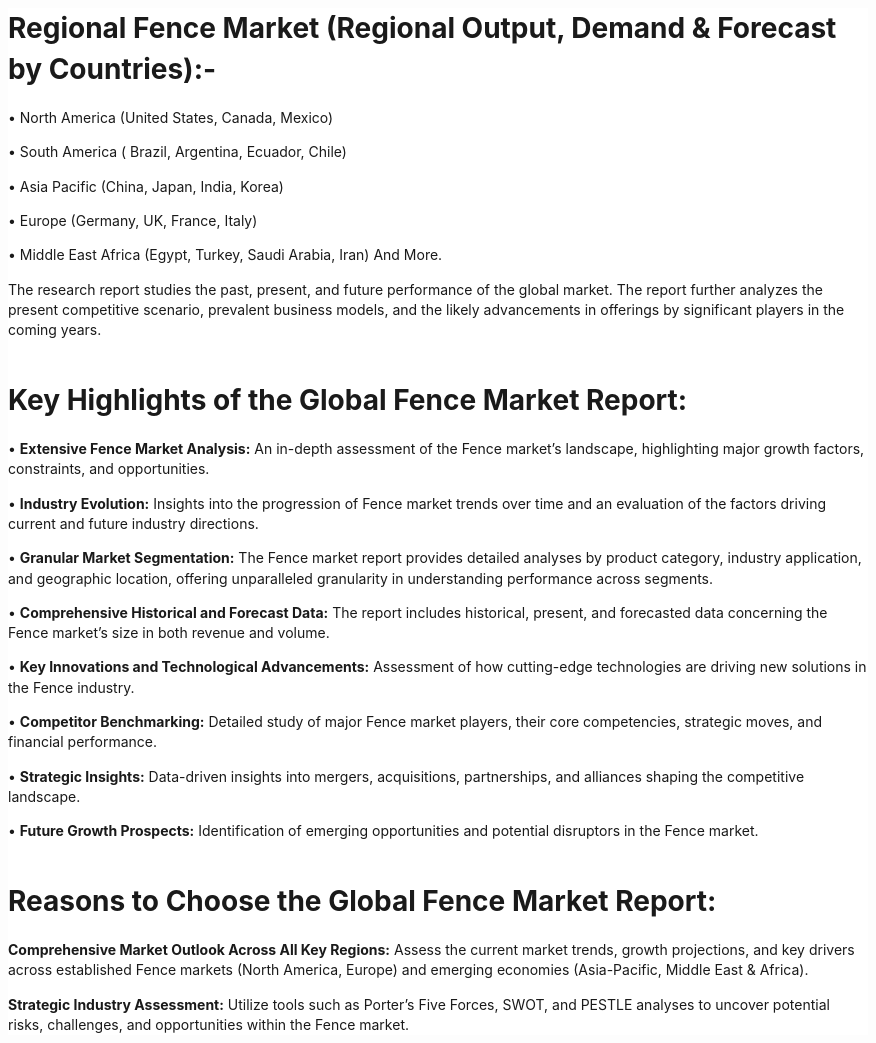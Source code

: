 # <strong>Regional Fence Market (Regional Output, Demand &amp; Forecast by Countries):-</strong>

• North America (United States, Canada, Mexico)

• South America ( Brazil, Argentina, Ecuador, Chile)

• Asia Pacific (China, Japan, India, Korea)

• Europe (Germany, UK, France, Italy)

• Middle East Africa (Egypt, Turkey, Saudi Arabia, Iran) And More.

The research report studies the past, present, and future performance of the global market. The report further analyzes the present competitive scenario, prevalent business models, and the likely advancements in offerings by significant players in the coming years.

# <strong>Key Highlights of the Global Fence Market Report:</strong>

• <strong>Extensive Fence Market Analysis:</strong> An in-depth assessment of the Fence market’s landscape, highlighting major growth factors, constraints, and opportunities.

• <strong>Industry Evolution:</strong> Insights into the progression of Fence market trends over time and an evaluation of the factors driving current and future industry directions.

• <strong>Granular Market Segmentation:</strong> The Fence market report provides detailed analyses by product category, industry application, and geographic location, offering unparalleled granularity in understanding performance across segments.

• <strong>Comprehensive Historical and Forecast Data:</strong> The report includes historical, present, and forecasted data concerning the Fence market’s size in both revenue and volume.

• <strong>Key Innovations and Technological Advancements:</strong> Assessment of how cutting-edge technologies are driving new solutions in the Fence industry.

• <strong>Competitor Benchmarking:</strong> Detailed study of major Fence market players, their core competencies, strategic moves, and financial performance.

• <strong>Strategic Insights:</strong> Data-driven insights into mergers, acquisitions, partnerships, and alliances shaping the competitive landscape.

• <strong>Future Growth Prospects:</strong> Identification of emerging opportunities and potential disruptors in the Fence market.

# <strong>Reasons to Choose the Global Fence Market Report:</strong>

<strong>Comprehensive Market Outlook Across All Key Regions:</strong>
Assess the current market trends, growth projections, and key drivers across established Fence markets (North America, Europe) and emerging economies (Asia-Pacific, Middle East & Africa).

<strong>Strategic Industry Assessment:</strong>
Utilize tools such as Porter’s Five Forces, SWOT, and PESTLE analyses to uncover potential risks, challenges, and opportunities within the Fence market.
